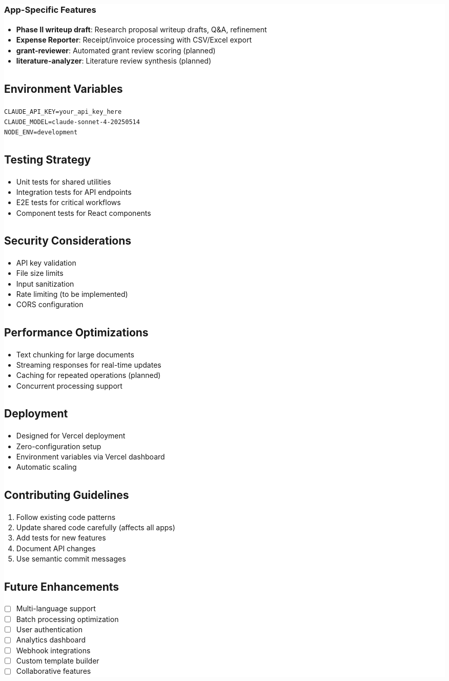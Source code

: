 ### App-Specific Features
- **Phase II writeup draft**: Research proposal writeup drafts, Q&A, refinement
- **Expense Reporter**: Receipt/invoice processing with CSV/Excel export
- **grant-reviewer**: Automated grant review scoring (planned)
- **literature-analyzer**: Literature review synthesis (planned)

## Environment Variables
```env
CLAUDE_API_KEY=your_api_key_here
CLAUDE_MODEL=claude-sonnet-4-20250514
NODE_ENV=development
```

## Testing Strategy
- Unit tests for shared utilities
- Integration tests for API endpoints
- E2E tests for critical workflows
- Component tests for React components

## Security Considerations
- API key validation
- File size limits
- Input sanitization
- Rate limiting (to be implemented)
- CORS configuration

## Performance Optimizations
- Text chunking for large documents
- Streaming responses for real-time updates
- Caching for repeated operations (planned)
- Concurrent processing support

## Deployment
- Designed for Vercel deployment
- Zero-configuration setup
- Environment variables via Vercel dashboard
- Automatic scaling

## Contributing Guidelines
1. Follow existing code patterns
2. Update shared code carefully (affects all apps)
3. Add tests for new features
4. Document API changes
5. Use semantic commit messages

## Future Enhancements
- [ ] Multi-language support
- [ ] Batch processing optimization
- [ ] User authentication
- [ ] Analytics dashboard
- [ ] Webhook integrations
- [ ] Custom template builder
- [ ] Collaborative features
